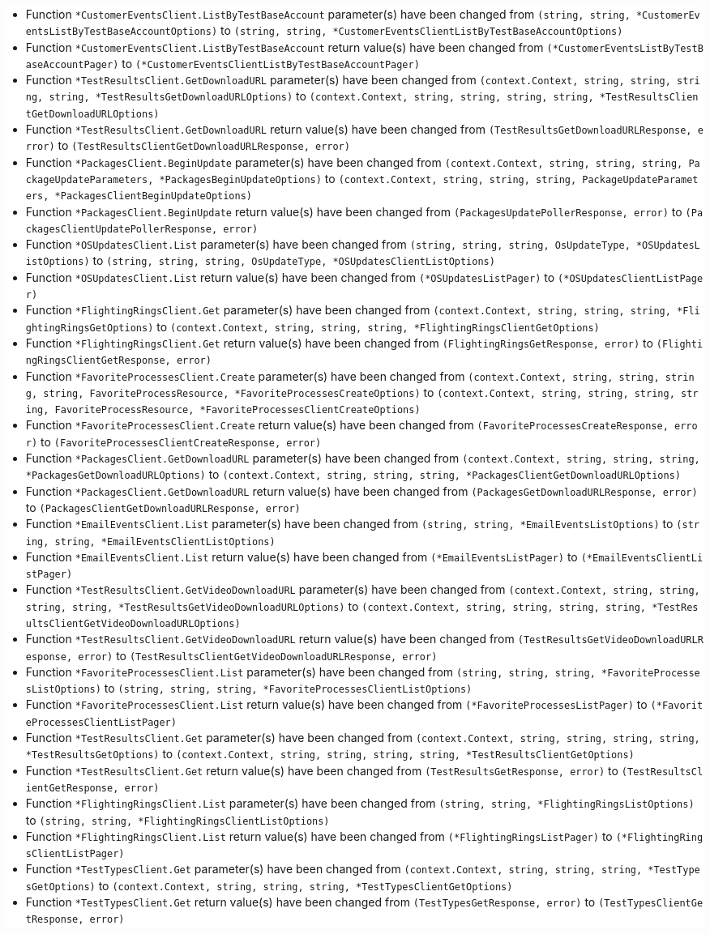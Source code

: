 - Function `*CustomerEventsClient.ListByTestBaseAccount` parameter(s) have been changed from `(string, string, *CustomerEventsListByTestBaseAccountOptions)` to `(string, string, *CustomerEventsClientListByTestBaseAccountOptions)`
- Function `*CustomerEventsClient.ListByTestBaseAccount` return value(s) have been changed from `(*CustomerEventsListByTestBaseAccountPager)` to `(*CustomerEventsClientListByTestBaseAccountPager)`
- Function `*TestResultsClient.GetDownloadURL` parameter(s) have been changed from `(context.Context, string, string, string, string, *TestResultsGetDownloadURLOptions)` to `(context.Context, string, string, string, string, *TestResultsClientGetDownloadURLOptions)`
- Function `*TestResultsClient.GetDownloadURL` return value(s) have been changed from `(TestResultsGetDownloadURLResponse, error)` to `(TestResultsClientGetDownloadURLResponse, error)`
- Function `*PackagesClient.BeginUpdate` parameter(s) have been changed from `(context.Context, string, string, string, PackageUpdateParameters, *PackagesBeginUpdateOptions)` to `(context.Context, string, string, string, PackageUpdateParameters, *PackagesClientBeginUpdateOptions)`
- Function `*PackagesClient.BeginUpdate` return value(s) have been changed from `(PackagesUpdatePollerResponse, error)` to `(PackagesClientUpdatePollerResponse, error)`
- Function `*OSUpdatesClient.List` parameter(s) have been changed from `(string, string, string, OsUpdateType, *OSUpdatesListOptions)` to `(string, string, string, OsUpdateType, *OSUpdatesClientListOptions)`
- Function `*OSUpdatesClient.List` return value(s) have been changed from `(*OSUpdatesListPager)` to `(*OSUpdatesClientListPager)`
- Function `*FlightingRingsClient.Get` parameter(s) have been changed from `(context.Context, string, string, string, *FlightingRingsGetOptions)` to `(context.Context, string, string, string, *FlightingRingsClientGetOptions)`
- Function `*FlightingRingsClient.Get` return value(s) have been changed from `(FlightingRingsGetResponse, error)` to `(FlightingRingsClientGetResponse, error)`
- Function `*FavoriteProcessesClient.Create` parameter(s) have been changed from `(context.Context, string, string, string, string, FavoriteProcessResource, *FavoriteProcessesCreateOptions)` to `(context.Context, string, string, string, string, FavoriteProcessResource, *FavoriteProcessesClientCreateOptions)`
- Function `*FavoriteProcessesClient.Create` return value(s) have been changed from `(FavoriteProcessesCreateResponse, error)` to `(FavoriteProcessesClientCreateResponse, error)`
- Function `*PackagesClient.GetDownloadURL` parameter(s) have been changed from `(context.Context, string, string, string, *PackagesGetDownloadURLOptions)` to `(context.Context, string, string, string, *PackagesClientGetDownloadURLOptions)`
- Function `*PackagesClient.GetDownloadURL` return value(s) have been changed from `(PackagesGetDownloadURLResponse, error)` to `(PackagesClientGetDownloadURLResponse, error)`
- Function `*EmailEventsClient.List` parameter(s) have been changed from `(string, string, *EmailEventsListOptions)` to `(string, string, *EmailEventsClientListOptions)`
- Function `*EmailEventsClient.List` return value(s) have been changed from `(*EmailEventsListPager)` to `(*EmailEventsClientListPager)`
- Function `*TestResultsClient.GetVideoDownloadURL` parameter(s) have been changed from `(context.Context, string, string, string, string, *TestResultsGetVideoDownloadURLOptions)` to `(context.Context, string, string, string, string, *TestResultsClientGetVideoDownloadURLOptions)`
- Function `*TestResultsClient.GetVideoDownloadURL` return value(s) have been changed from `(TestResultsGetVideoDownloadURLResponse, error)` to `(TestResultsClientGetVideoDownloadURLResponse, error)`
- Function `*FavoriteProcessesClient.List` parameter(s) have been changed from `(string, string, string, *FavoriteProcessesListOptions)` to `(string, string, string, *FavoriteProcessesClientListOptions)`
- Function `*FavoriteProcessesClient.List` return value(s) have been changed from `(*FavoriteProcessesListPager)` to `(*FavoriteProcessesClientListPager)`
- Function `*TestResultsClient.Get` parameter(s) have been changed from `(context.Context, string, string, string, string, *TestResultsGetOptions)` to `(context.Context, string, string, string, string, *TestResultsClientGetOptions)`
- Function `*TestResultsClient.Get` return value(s) have been changed from `(TestResultsGetResponse, error)` to `(TestResultsClientGetResponse, error)`
- Function `*FlightingRingsClient.List` parameter(s) have been changed from `(string, string, *FlightingRingsListOptions)` to `(string, string, *FlightingRingsClientListOptions)`
- Function `*FlightingRingsClient.List` return value(s) have been changed from `(*FlightingRingsListPager)` to `(*FlightingRingsClientListPager)`
- Function `*TestTypesClient.Get` parameter(s) have been changed from `(context.Context, string, string, string, *TestTypesGetOptions)` to `(context.Context, string, string, string, *TestTypesClientGetOptions)`
- Function `*TestTypesClient.Get` return value(s) have been changed from `(TestTypesGetResponse, error)` to `(TestTypesClientGetResponse, error)`